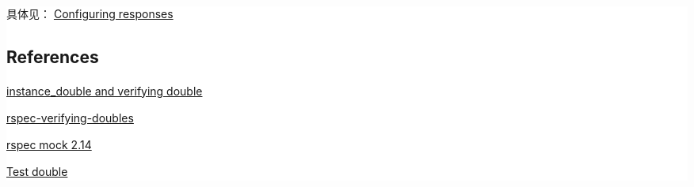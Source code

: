 具体见： [Configuring responses](http://www.relishapp.com/rspec/rspec-mocks/v/3-4/docs/configuring-responses)



## References

[instance_double and verifying double](http://rhnh.net/2013/12/10/new-in-rspec-3-verifying-doubles#fn1)

[rspec-verifying-doubles](http://wegowise.github.io/blog/2014/09/03/rspec-verifying-doubles/)

[rspec mock 2.14](http://www.relishapp.com/rspec/rspec-mocks/v/2-14/docs/method-stubs)

[Test double](http://xunitpatterns.com/Test%20Double.html)
